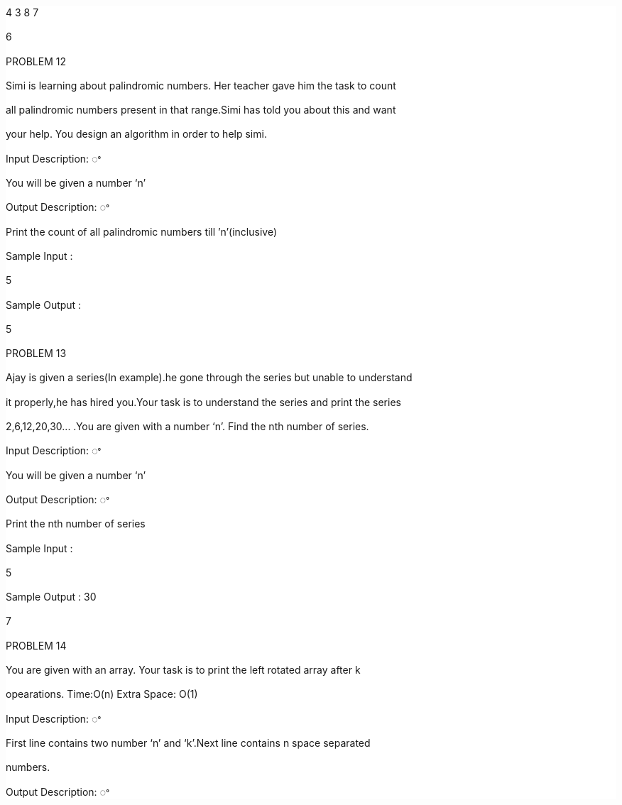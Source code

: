4 3 8 7

6

PROBLEM 12

Simi is learning about palindromic numbers. Her teacher gave him the task to count

all palindromic numbers present in that range.Simi has told you about this and want

your help. You design an algorithm in order to help simi.

Input Description: ꢀ

You will be given a number ‘n’

Output Description: ꢀ

Print the count of all palindromic numbers till ’n’(inclusive)

Sample Input :

5

Sample Output :

5

PROBLEM 13

Ajay is given a series(In example).he gone through the series but unable to understand

it properly,he has hired you.Your task is to understand the series and print the series

2,6,12,20,30... .You are given with a number ‘n’. Find the nth number of series.

Input Description: ꢀ

You will be given a number ‘n’

Output Description: ꢀ

Print the nth number of series

Sample Input :

5

Sample Output : 30

7

PROBLEM 14

You are given with an array. Your task is to print the left rotated array after k

opearations. Time:O(n) Extra Space: O(1)

Input Description: ꢀ

First line contains two number ‘n’ and ‘k’.Next line contains n space separated

numbers.

Output Description: ꢀ
